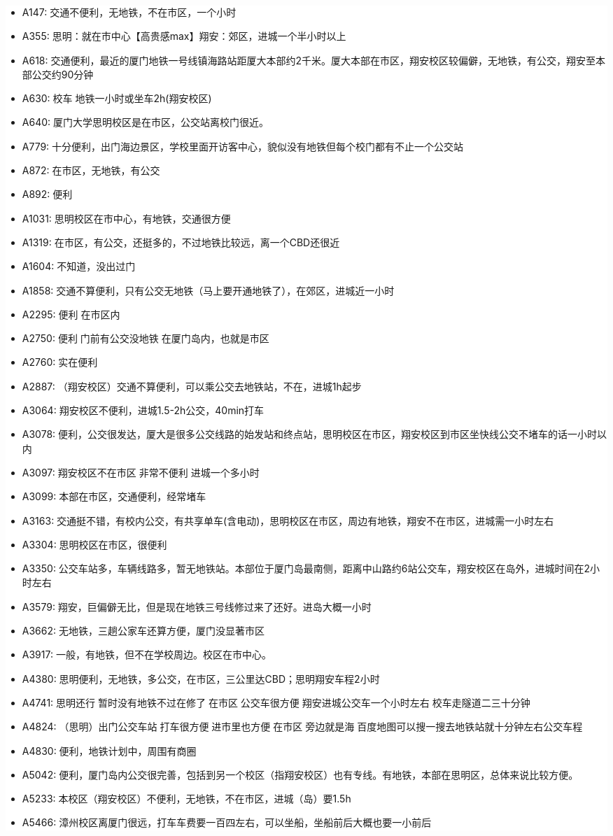 - A147: 交通不便利，无地铁，不在市区，一个小时

- A355: 思明：就在市中心【高贵感max】翔安：郊区，进城一个半小时以上

- A618: 交通便利，最近的厦门地铁一号线镇海路站距厦大本部约2千米。厦大本部在市区，翔安校区较偏僻，无地铁，有公交，翔安至本部公交约90分钟

- A630: 校车 地铁一小时或坐车2h(翔安校区)

- A640: 厦门大学思明校区是在市区，公交站离校门很近。

- A779: 十分便利，出门海边景区，学校里面开访客中心，貌似没有地铁但每个校门都有不止一个公交站

- A872: 在市区，无地铁，有公交

- A892: 便利

- A1031: 思明校区在市中心，有地铁，交通很方便

- A1319: 在市区，有公交，还挺多的，不过地铁比较远，离一个CBD还很近

- A1604: 不知道，没出过门

- A1858: 交通不算便利，只有公交无地铁（马上要开通地铁了），在郊区，进城近一小时

- A2295: 便利 在市区内

- A2750: 便利 门前有公交没地铁 在厦门岛内，也就是市区

- A2760: 实在便利

- A2887: （翔安校区）交通不算便利，可以乘公交去地铁站，不在，进城1h起步

- A3064: 翔安校区不便利，进城1.5-2h公交，40min打车

- A3078: 便利，公交很发达，厦大是很多公交线路的始发站和终点站，思明校区在市区，翔安校区到市区坐快线公交不堵车的话一小时以内

- A3097: 翔安校区不在市区 非常不便利 进城一个多小时

- A3099: 本部在市区，交通便利，经常堵车

- A3163: 交通挺不错，有校内公交，有共享单车(含电动)，思明校区在市区，周边有地铁，翔安不在市区，进城需一小时左右

- A3304: 思明校区在市区，很便利

- A3350: 公交车站多，车辆线路多，暂无地铁站。本部位于厦门岛最南侧，距离中山路约6站公交车，翔安校区在岛外，进城时间在2小时左右

- A3579: 翔安，巨偏僻无比，但是现在地铁三号线修过来了还好。进岛大概一小时

- A3662: 无地铁，三趟公家车还算方便，厦门没显著市区

- A3917: 一般，有地铁，但不在学校周边。校区在市中心。

- A4380: 思明便利，无地铁，多公交，在市区，三公里达CBD；思明翔安车程2小时

- A4741: 思明还行 暂时没有地铁不过在修了 在市区 公交车很方便 翔安进城公交车一个小时左右 校车走隧道二三十分钟

- A4824: （思明）出门公交车站 打车很方便 进市里也方便  在市区 旁边就是海 百度地图可以搜一搜去地铁站就十分钟左右公交车程

- A4830: 便利，地铁计划中，周围有商圈

- A5042: 便利，厦门岛内公交很完善，包括到另一个校区（指翔安校区）也有专线。有地铁，本部在思明区，总体来说比较方便。

- A5233: 本校区（翔安校区）不便利，无地铁，不在市区，进城（岛）要1.5h

- A5466: 漳州校区离厦门很远，打车车费要一百四左右，可以坐船，坐船前后大概也要一小前后
